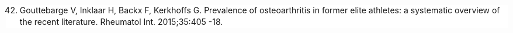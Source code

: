 42. Gouttebarge V, Inklaar H, Backx F, Kerkhoffs G. Prevalence of osteoarthritis in former elite athletes: a systematic overview of the recent literature. Rheumatol Int. 2015;35:405 -18.